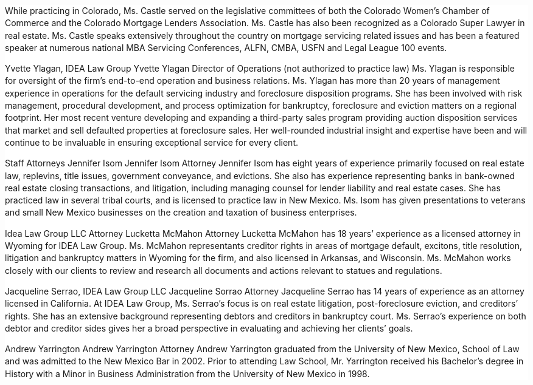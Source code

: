 While practicing in Colorado, Ms. Castle served on the legislative committees of both the Colorado Women’s Chamber of Commerce and the Colorado Mortgage Lenders Association. Ms. Castle has also been recognized as a Colorado Super Lawyer in real estate. Ms. Castle speaks extensively throughout the country on mortgage servicing related issues and has been a featured speaker at numerous national MBA Servicing Conferences, ALFN, CMBA, USFN and Legal League 100 events.

Yvette Ylagan, IDEA Law Group
Yvette Ylagan
Director of Operations (not authorized to practice law)
Ms. Ylagan is responsible for oversight of the firm’s end-to-end operation and business relations. Ms. Ylagan has more than 20 years of management experience in operations for the default servicing industry and foreclosure disposition programs. She has been involved with risk management, procedural development, and process optimization for bankruptcy, foreclosure and eviction matters on a regional footprint. Her most recent venture developing and expanding a third-party sales program providing auction disposition services that market and sell defaulted properties at foreclosure sales. Her well-rounded industrial insight and expertise have been and will continue to be invaluable in ensuring exceptional service for every client.

Staff Attorneys
Jennifer Isom
Jennifer Isom
Attorney
Jennifer Isom has eight years of experience primarily focused on real estate law, replevins, title issues, government conveyance, and evictions. She also has experience representing banks in bank-owned real estate closing transactions, and litigation, including managing counsel for lender liability and real estate cases.  She has practiced law in several tribal courts, and is licensed to practice law in New Mexico. Ms. Isom has given presentations to veterans and small New Mexico businesses on the creation and taxation of business enterprises.

Idea Law Group LLC Attorney
Lucketta McMahon
Attorney
Lucketta McMahon has 18 years’ experience as a licensed attorney in Wyoming for IDEA Law Group. Ms. McMahon representants creditor rights in areas of mortgage default, excitons, title resolution, litigation and bankruptcy matters in Wyoming for the firm, and also licensed in Arkansas, and Wisconsin. Ms. McMahon works closely with our clients to review and research all documents and actions relevant to statues and regulations.

Jacqueline Serrao, IDEA Law Group LLC
Jacqueline Sorrao
Attorney
Jacqueline Serrao has 14 years of experience as an attorney licensed in California.  At IDEA Law Group, Ms. Serrao’s focus is on real estate litigation, post-foreclosure eviction, and creditors’ rights. She has an extensive background representing debtors and creditors in bankruptcy court. Ms. Serrao’s experience on both debtor and creditor sides gives her a broad perspective in evaluating and achieving her clients’ goals.

Andrew Yarrington
Andrew Yarrington
Attorney
Andrew Yarrington graduated from the University of New Mexico, School of Law and was admitted to the New Mexico Bar in 2002. Prior to attending Law School, Mr. Yarrington received his Bachelor’s degree in History with a Minor in Business Administration from the University of New Mexico in 1998.

